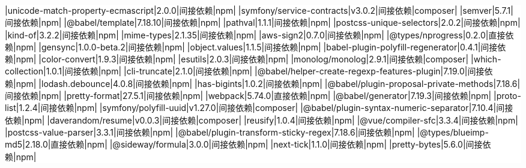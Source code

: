 |unicode-match-property-ecmascript|2.0.0|间接依赖|npm|
|symfony/service-contracts|v3.0.2|间接依赖|composer|
|semver|5.7.1|间接依赖|npm|
|@babel/template|7.18.10|间接依赖|npm|
|pathval|1.1.1|间接依赖|npm|
|postcss-unique-selectors|2.0.2|间接依赖|npm|
|kind-of|3.2.2|间接依赖|npm|
|mime-types|2.1.35|间接依赖|npm|
|aws-sign2|0.7.0|间接依赖|npm|
|@types/nprogress|0.2.0|直接依赖|npm|
|gensync|1.0.0-beta.2|间接依赖|npm|
|object.values|1.1.5|间接依赖|npm|
|babel-plugin-polyfill-regenerator|0.4.1|间接依赖|npm|
|color-convert|1.9.3|间接依赖|npm|
|esutils|2.0.3|间接依赖|npm|
|monolog/monolog|2.9.1|间接依赖|composer|
|which-collection|1.0.1|间接依赖|npm|
|cli-truncate|2.1.0|间接依赖|npm|
|@babel/helper-create-regexp-features-plugin|7.19.0|间接依赖|npm|
|lodash.debounce|4.0.8|间接依赖|npm|
|has-bigints|1.0.2|间接依赖|npm|
|@babel/plugin-proposal-private-methods|7.18.6|间接依赖|npm|
|pretty-format|27.5.1|间接依赖|npm|
|webpack|5.74.0|直接依赖|npm|
|@babel/generator|7.19.3|间接依赖|npm|
|proto-list|1.2.4|间接依赖|npm|
|symfony/polyfill-uuid|v1.27.0|间接依赖|composer|
|@babel/plugin-syntax-numeric-separator|7.10.4|间接依赖|npm|
|daverandom/resume|v0.0.3|间接依赖|composer|
|reusify|1.0.4|间接依赖|npm|
|@vue/compiler-sfc|3.3.4|间接依赖|npm|
|postcss-value-parser|3.3.1|间接依赖|npm|
|@babel/plugin-transform-sticky-regex|7.18.6|间接依赖|npm|
|@types/blueimp-md5|2.18.0|直接依赖|npm|
|@sideway/formula|3.0.0|间接依赖|npm|
|next-tick|1.1.0|间接依赖|npm|
|pretty-bytes|5.6.0|间接依赖|npm|